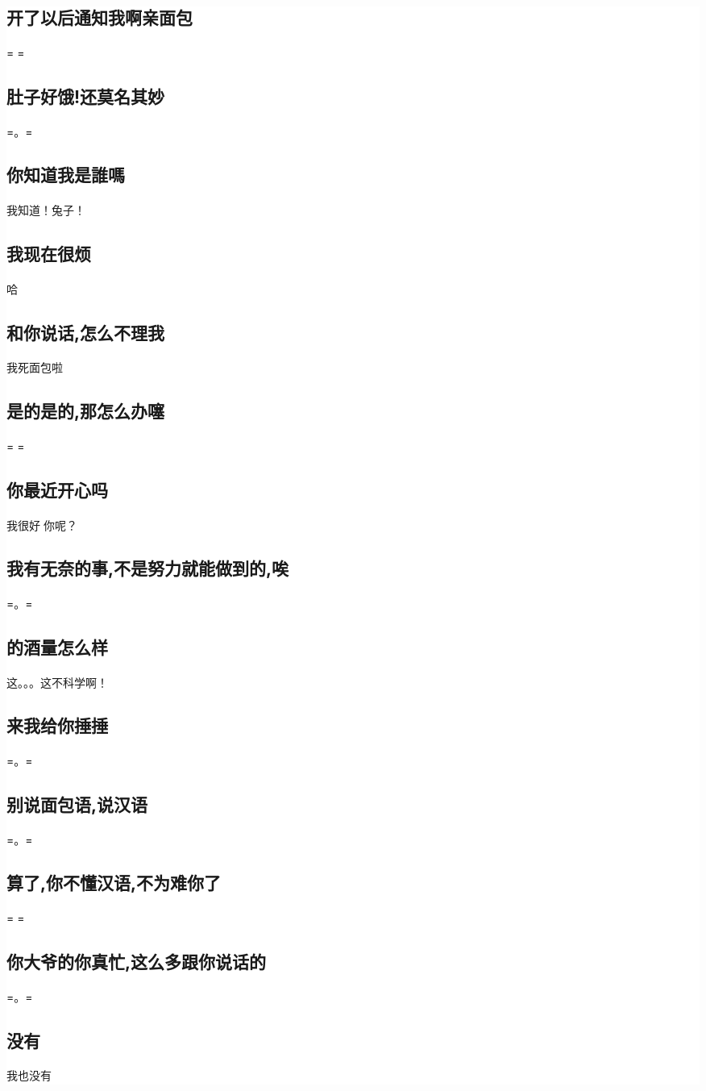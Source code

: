 ## 开了以后通知我啊亲面包
= =

## 肚子好饿!还莫名其妙
=。=

## 你知道我是誰嗎
我知道！兔子！

## 我现在很烦
哈

## 和你说话,怎么不理我
我死面包啦

## 是的是的,那怎么办噻
= =

## 你最近开心吗
我很好 你呢？

## 我有无奈的事,不是努力就能做到的,唉
=。=

## 的酒量怎么样
这。。。这不科学啊！

## 来我给你捶捶
=。=

## 别说面包语,说汉语
=。=

## 算了,你不懂汉语,不为难你了
= =

## 你大爷的你真忙,这么多跟你说话的
=。=

## 没有
我也没有
